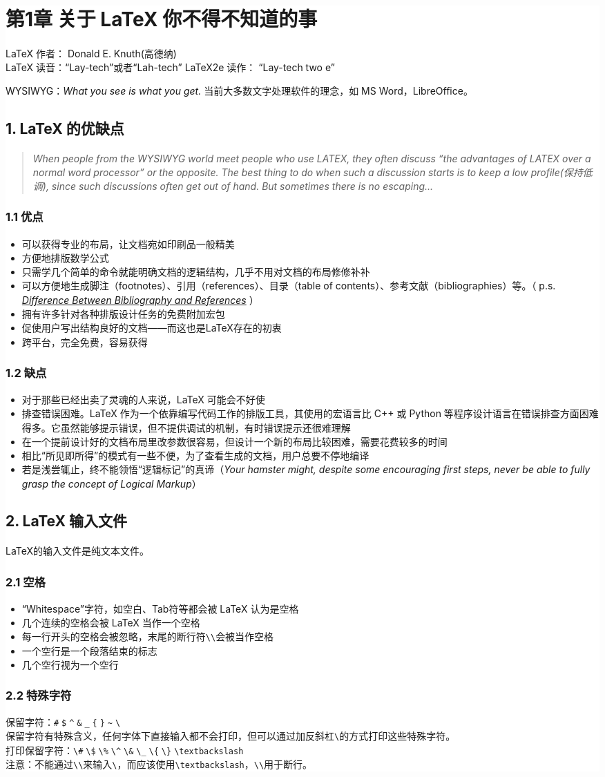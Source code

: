# 第1章 关于 LaTeX 你不得不知道的事

LaTeX 作者： Donald E. Knuth(高德纳)  
LaTeX 读音：“Lay-tech”或者“Lah-tech”
LaTeX2e 读作： “Lay-tech two e”

WYSIWYG：*What you see is what you get.* 当前大多数文字处理软件的理念，如 MS Word，LibreOffice。

## 1. LaTeX 的优缺点
> *When people from the WYSIWYG world meet people who use LATEX, they
often discuss “the advantages of LATEX over a normal word processor” or the
opposite. The best thing to do when such a discussion starts is to keep a low
profile(保持低调), since such discussions often get out of hand. But sometimes there is
no escaping...*

### 1.1 优点
- 可以获得专业的布局，让文档宛如印刷品一般精美
- 方便地排版数学公式
- 只需学几个简单的命令就能明确文档的逻辑结构，几乎不用对文档的布局修修补补
- 可以方便地生成脚注（footnotes）、引用（references）、目录（table of contents）、参考文献（bibliographies）等。（ p.s. [*Difference Between Bibliography and References*](http://www.differencebetween.net/language/difference-between-bibliography-and-references/) ）
- 拥有许多针对各种排版设计任务的免费附加宏包
- 促使用户写出结构良好的文档——而这也是LaTeX存在的初衷
- 跨平台，完全免费，容易获得

### 1.2 缺点
- 对于那些已经出卖了灵魂的人来说，LaTeX 可能会不好使
- 排查错误困难。LaTeX 作为一个依靠编写代码工作的排版工具，其使用的宏语言比 C++ 或 Python 等程序设计语言在错误排查方面困难得多。它虽然能够提示错误，但不提供调试的机制，有时错误提示还很难理解
- 在一个提前设计好的文档布局里改参数很容易，但设计一个新的布局比较困难，需要花费较多的时间
- 相比“所见即所得”的模式有一些不便，为了查看生成的文档，用户总要不停地编译
- 若是浅尝辄止，终不能领悟“逻辑标记”的真谛（*Your hamster might, despite some encouraging first steps, never be able to fully grasp the concept of Logical Markup*）

## 2. LaTeX 输入文件
LaTeX的输入文件是纯文本文件。
### 2.1 空格
- “Whitespace”字符，如空白、Tab符等都会被 LaTeX 认为是空格
- 几个连续的空格会被 LaTeX 当作一个空格
- 每一行开头的空格会被忽略，末尾的断行符`\\`会被当作空格
- 一个空行是一个段落结束的标志
- 几个空行视为一个空行

### 2.2 特殊字符
保留字符：`#` `$` `^` `&` `_` `{` `}` `~` `\`  
保留字符有特殊含义，任何字体下直接输入都不会打印，但可以通过加反斜杠`\`的方式打印这些特殊字符。  
打印保留字符：`\#` `\$` `\%` `\^` `\&` `\_` `\{` `\}` `\textbackslash`  
注意：不能通过`\\`来输入`\`，而应该使用`\textbackslash`，`\\`用于断行。

